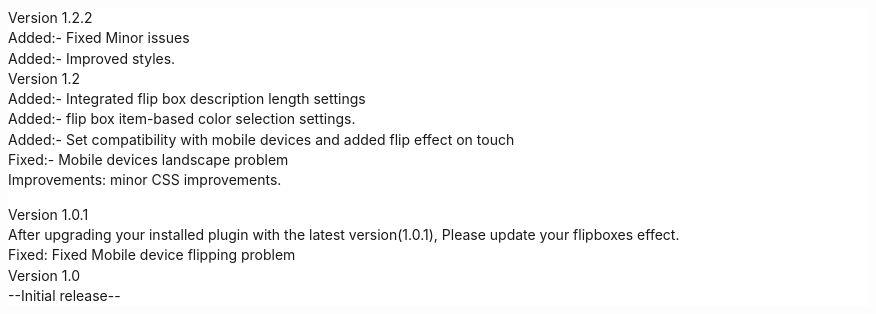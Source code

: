 Version 1.2.2\
Added:- Fixed Minor issues\
Added:- Improved styles.\
Version 1.2\
Added:- Integrated flip box description length settings\
Added:- flip box item-based color selection settings.\
Added:- Set compatibility with mobile devices and added flip effect on touch\
Fixed:- Mobile devices landscape problem\
Improvements: minor CSS improvements.

Version 1.0.1\
After upgrading your installed plugin with the latest version(1.0.1), Please update your flipboxes effect.\
Fixed: Fixed Mobile device flipping problem\
Version 1.0\
\--Initial release--
